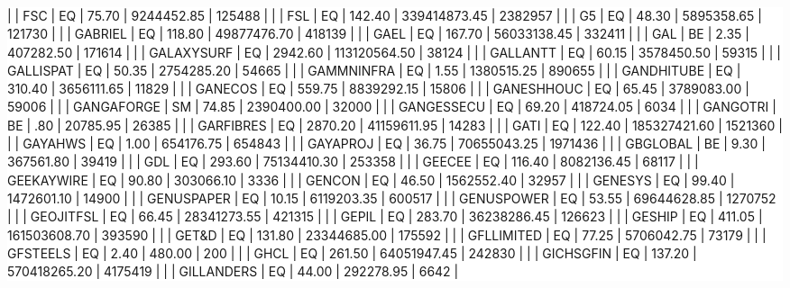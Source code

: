 |  | FSC | EQ | 75.70 | 9244452.85 | 125488 |
|  | FSL | EQ | 142.40 | 339414873.45 | 2382957 |
|  | G5 | EQ | 48.30 | 5895358.65 | 121730 |
|  | GABRIEL | EQ | 118.80 | 49877476.70 | 418139 |
|  | GAEL | EQ | 167.70 | 56033138.45 | 332411 |
|  | GAL | BE | 2.35 | 407282.50 | 171614 |
|  | GALAXYSURF | EQ | 2942.60 | 113120564.50 | 38124 |
|  | GALLANTT | EQ | 60.15 | 3578450.50 | 59315 |
|  | GALLISPAT | EQ | 50.35 | 2754285.20 | 54665 |
|  | GAMMNINFRA | EQ | 1.55 | 1380515.25 | 890655 |
|  | GANDHITUBE | EQ | 310.40 | 3656111.65 | 11829 |
|  | GANECOS | EQ | 559.75 | 8839292.15 | 15806 |
|  | GANESHHOUC | EQ | 65.45 | 3789083.00 | 59006 |
|  | GANGAFORGE | SM | 74.85 | 2390400.00 | 32000 |
|  | GANGESSECU | EQ | 69.20 | 418724.05 | 6034 |
|  | GANGOTRI | BE | .80 | 20785.95 | 26385 |
|  | GARFIBRES | EQ | 2870.20 | 41159611.95 | 14283 |
|  | GATI | EQ | 122.40 | 185327421.60 | 1521360 |
|  | GAYAHWS | EQ | 1.00 | 654176.75 | 654843 |
|  | GAYAPROJ | EQ | 36.75 | 70655043.25 | 1971436 |
|  | GBGLOBAL | BE | 9.30 | 367561.80 | 39419 |
|  | GDL | EQ | 293.60 | 75134410.30 | 253358 |
|  | GEECEE | EQ | 116.40 | 8082136.45 | 68117 |
|  | GEEKAYWIRE | EQ | 90.80 | 303066.10 | 3336 |
|  | GENCON | EQ | 46.50 | 1562552.40 | 32957 |
|  | GENESYS | EQ | 99.40 | 1472601.10 | 14900 |
|  | GENUSPAPER | EQ | 10.15 | 6119203.35 | 600517 |
|  | GENUSPOWER | EQ | 53.55 | 69644628.85 | 1270752 |
|  | GEOJITFSL | EQ | 66.45 | 28341273.55 | 421315 |
|  | GEPIL | EQ | 283.70 | 36238286.45 | 126623 |
|  | GESHIP | EQ | 411.05 | 161503608.70 | 393590 |
|  | GET&D | EQ | 131.80 | 23344685.00 | 175592 |
|  | GFLLIMITED | EQ | 77.25 | 5706042.75 | 73179 |
|  | GFSTEELS | EQ | 2.40 | 480.00 | 200 |
|  | GHCL | EQ | 261.50 | 64051947.45 | 242830 |
|  | GICHSGFIN | EQ | 137.20 | 570418265.20 | 4175419 |
|  | GILLANDERS | EQ | 44.00 | 292278.95 | 6642 |